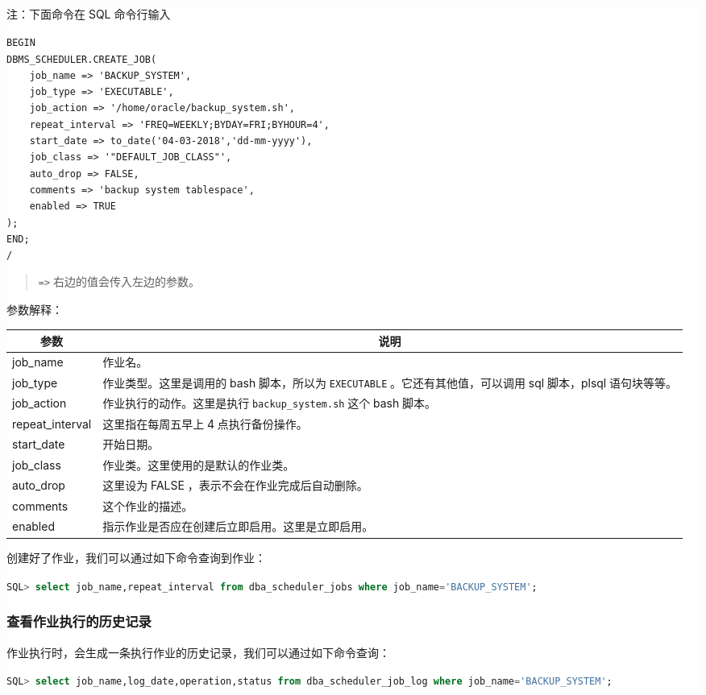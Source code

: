注：下面命令在 SQL 命令行输入

```plsql
BEGIN
DBMS_SCHEDULER.CREATE_JOB(
	job_name => 'BACKUP_SYSTEM',
    job_type => 'EXECUTABLE',
    job_action => '/home/oracle/backup_system.sh',
    repeat_interval => 'FREQ=WEEKLY;BYDAY=FRI;BYHOUR=4',
    start_date => to_date('04-03-2018','dd-mm-yyyy'),
    job_class => '"DEFAULT_JOB_CLASS"',
    auto_drop => FALSE,
    comments => 'backup system tablespace',
    enabled => TRUE
);
END;
/
```

> `=>` 右边的值会传入左边的参数。

参数解释：

| 参数            | 说明                                                         |
| --------------- | ------------------------------------------------------------ |
| job_name        | 作业名。                                                     |
| job_type        | 作业类型。这里是调用的 bash 脚本，所以为 `EXECUTABLE` 。它还有其他值，可以调用 sql 脚本，plsql 语句块等等。 |
| job_action      | 作业执行的动作。这里是执行 `backup_system.sh` 这个 bash 脚本。 |
| repeat_interval | 这里指在每周五早上 4 点执行备份操作。                        |
| start_date      | 开始日期。                                                   |
| job_class       | 作业类。这里使用的是默认的作业类。                           |
| auto_drop       | 这里设为 FALSE ，表示不会在作业完成后自动删除。              |
| comments        | 这个作业的描述。                                             |
| enabled         | 指示作业是否应在创建后立即启用。这里是立即启用。             |

创建好了作业，我们可以通过如下命令查询到作业：

```sql
SQL> select job_name,repeat_interval from dba_scheduler_jobs where job_name='BACKUP_SYSTEM';
```

### 查看作业执行的历史记录

作业执行时，会生成一条执行作业的历史记录，我们可以通过如下命令查询：

```sql
SQL> select job_name,log_date,operation,status from dba_scheduler_job_log where job_name='BACKUP_SYSTEM';
```
